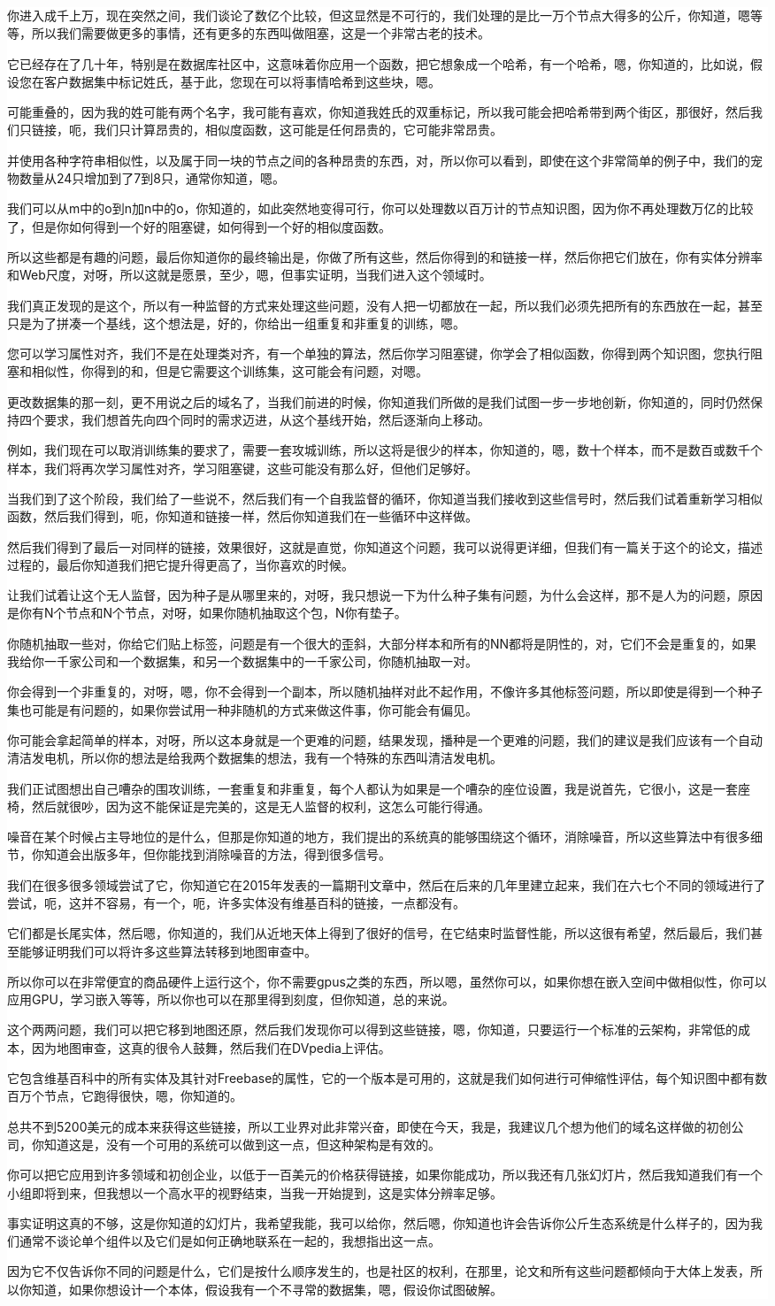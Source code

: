 你进入成千上万，现在突然之间，我们谈论了数亿个比较，但这显然是不可行的，我们处理的是比一万个节点大得多的公斤，你知道，嗯等等，所以我们需要做更多的事情，还有更多的东西叫做阻塞，这是一个非常古老的技术。

它已经存在了几十年，特别是在数据库社区中，这意味着你应用一个函数，把它想象成一个哈希，有一个哈希，嗯，你知道的，比如说，假设您在客户数据集中标记姓氏，基于此，您现在可以将事情哈希到这些块，嗯。

可能重叠的，因为我的姓可能有两个名字，我可能有喜欢，你知道我姓氏的双重标记，所以我可能会把哈希带到两个街区，那很好，然后我们只链接，呃，我们只计算昂贵的，相似度函数，这可能是任何昂贵的，它可能非常昂贵。

并使用各种字符串相似性，以及属于同一块的节点之间的各种昂贵的东西，对，所以你可以看到，即使在这个非常简单的例子中，我们的宠物数量从24只增加到了7到8只，通常你知道，嗯。

我们可以从m中的o到n加n中的o，你知道的，如此突然地变得可行，你可以处理数以百万计的节点知识图，因为你不再处理数万亿的比较了，但是你如何得到一个好的阻塞键，如何得到一个好的相似度函数。

所以这些都是有趣的问题，最后你知道你的最终输出是，你做了所有这些，然后你得到的和链接一样，然后你把它们放在，你有实体分辨率和Web尺度，对呀，所以这就是愿景，至少，嗯，但事实证明，当我们进入这个领域时。

我们真正发现的是这个，所以有一种监督的方式来处理这些问题，没有人把一切都放在一起，所以我们必须先把所有的东西放在一起，甚至只是为了拼凑一个基线，这个想法是，好的，你给出一组重复和非重复的训练，嗯。

您可以学习属性对齐，我们不是在处理类对齐，有一个单独的算法，然后你学习阻塞键，你学会了相似函数，你得到两个知识图，您执行阻塞和相似性，你得到的和，但是它需要这个训练集，这可能会有问题，对嗯。

更改数据集的那一刻，更不用说之后的域名了，当我们前进的时候，你知道我们所做的是我们试图一步一步地创新，你知道的，同时仍然保持四个要求，我们想首先向四个同时的需求迈进，从这个基线开始，然后逐渐向上移动。

例如，我们现在可以取消训练集的要求了，需要一套攻城训练，所以这将是很少的样本，你知道的，嗯，数十个样本，而不是数百或数千个样本，我们将再次学习属性对齐，学习阻塞键，这些可能没有那么好，但他们足够好。

当我们到了这个阶段，我们给了一些说不，然后我们有一个自我监督的循环，你知道当我们接收到这些信号时，然后我们试着重新学习相似函数，然后我们得到，呃，你知道和链接一样，然后你知道我们在一些循环中这样做。

然后我们得到了最后一对同样的链接，效果很好，这就是直觉，你知道这个问题，我可以说得更详细，但我们有一篇关于这个的论文，描述过程的，最后你知道我们把它提升得更高了，当你喜欢的时候。

让我们试着让这个无人监督，因为种子是从哪里来的，对呀，我只想说一下为什么种子集有问题，为什么会这样，那不是人为的问题，原因是你有N个节点和N个节点，对呀，如果你随机抽取这个包，N你有垫子。

你随机抽取一些对，你给它们贴上标签，问题是有一个很大的歪斜，大部分样本和所有的NN都将是阴性的，对，它们不会是重复的，如果我给你一千家公司和一个数据集，和另一个数据集中的一千家公司，你随机抽取一对。

你会得到一个非重复的，对呀，嗯，你不会得到一个副本，所以随机抽样对此不起作用，不像许多其他标签问题，所以即使是得到一个种子集也可能是有问题的，如果你尝试用一种非随机的方式来做这件事，你可能会有偏见。

你可能会拿起简单的样本，对呀，所以这本身就是一个更难的问题，结果发现，播种是一个更难的问题，我们的建议是我们应该有一个自动清洁发电机，所以你的想法是给我两个数据集的想法，我有一个特殊的东西叫清洁发电机。

我们正试图想出自己嘈杂的围攻训练，一套重复和非重复，每个人都认为如果是一个嘈杂的座位设置，我是说首先，它很小，这是一套座椅，然后就很吵，因为这不能保证是完美的，这是无人监督的权利，这怎么可能行得通。

噪音在某个时候占主导地位的是什么，但那是你知道的地方，我们提出的系统真的能够围绕这个循环，消除噪音，所以这些算法中有很多细节，你知道会出版多年，但你能找到消除噪音的方法，得到很多信号。

我们在很多很多领域尝试了它，你知道它在2015年发表的一篇期刊文章中，然后在后来的几年里建立起来，我们在六七个不同的领域进行了尝试，呃，这并不容易，有一个，呃，许多实体没有维基百科的链接，一点都没有。

它们都是长尾实体，然后嗯，你知道的，我们从近地天体上得到了很好的信号，在它结束时监督性能，所以这很有希望，然后最后，我们甚至能够证明我们可以将许多这些算法转移到地图审查中。

所以你可以在非常便宜的商品硬件上运行这个，你不需要gpus之类的东西，所以嗯，虽然你可以，如果你想在嵌入空间中做相似性，你可以应用GPU，学习嵌入等等，所以你也可以在那里得到刻度，但你知道，总的来说。

这个两两问题，我们可以把它移到地图还原，然后我们发现你可以得到这些链接，嗯，你知道，只要运行一个标准的云架构，非常低的成本，因为地图审查，这真的很令人鼓舞，然后我们在DVpedia上评估。

它包含维基百科中的所有实体及其针对Freebase的属性，它的一个版本是可用的，这就是我们如何进行可伸缩性评估，每个知识图中都有数百万个节点，它跑得很快，嗯，你知道的。

总共不到5200美元的成本来获得这些链接，所以工业界对此非常兴奋，即使在今天，我是，我建议几个想为他们的域名这样做的初创公司，你知道这是，没有一个可用的系统可以做到这一点，但这种架构是有效的。

你可以把它应用到许多领域和初创企业，以低于一百美元的价格获得链接，如果你能成功，所以我还有几张幻灯片，然后我知道我们有一个小组即将到来，但我想以一个高水平的视野结束，当我一开始提到，这是实体分辨率足够。

事实证明这真的不够，这是你知道的幻灯片，我希望我能，我可以给你，然后嗯，你知道也许会告诉你公斤生态系统是什么样子的，因为我们通常不谈论单个组件以及它们是如何正确地联系在一起的，我想指出这一点。

因为它不仅告诉你不同的问题是什么，它们是按什么顺序发生的，也是社区的权利，在那里，论文和所有这些问题都倾向于大体上发表，所以你知道，如果你想设计一个本体，假设我有一个不寻常的数据集，嗯，假设你试图破解。
